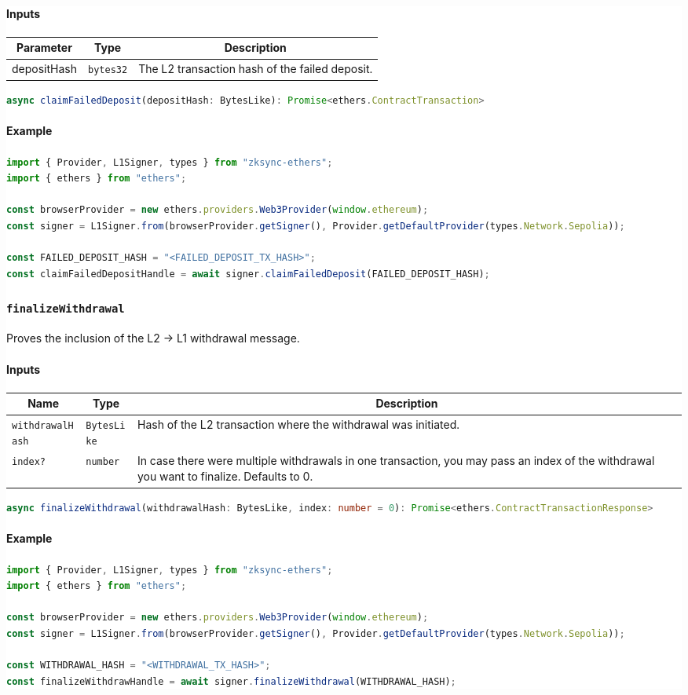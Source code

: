 #### Inputs

| Parameter   | Type      | Description                                    |
| ----------- | --------- | ---------------------------------------------- |
| depositHash | `bytes32` | The L2 transaction hash of the failed deposit. |

```ts
async claimFailedDeposit(depositHash: BytesLike): Promise<ethers.ContractTransaction>
```

#### Example

```ts
import { Provider, L1Signer, types } from "zksync-ethers";
import { ethers } from "ethers";

const browserProvider = new ethers.providers.Web3Provider(window.ethereum);
const signer = L1Signer.from(browserProvider.getSigner(), Provider.getDefaultProvider(types.Network.Sepolia));

const FAILED_DEPOSIT_HASH = "<FAILED_DEPOSIT_TX_HASH>";
const claimFailedDepositHandle = await signer.claimFailedDeposit(FAILED_DEPOSIT_HASH);
```

### `finalizeWithdrawal`

Proves the inclusion of the L2 -> L1 withdrawal message.

#### Inputs

| Name             | Type        | Description                                                                                                                                         |
| ---------------- | ----------- | --------------------------------------------------------------------------------------------------------------------------------------------------- |
| `withdrawalHash` | `BytesLike` | Hash of the L2 transaction where the withdrawal was initiated.                                                                                      |
| `index?`         | `number`    | In case there were multiple withdrawals in one transaction, you may pass an index of the withdrawal you want to finalize. Defaults to 0. |

```ts
async finalizeWithdrawal(withdrawalHash: BytesLike, index: number = 0): Promise<ethers.ContractTransactionResponse>
```

#### Example

```ts
import { Provider, L1Signer, types } from "zksync-ethers";
import { ethers } from "ethers";

const browserProvider = new ethers.providers.Web3Provider(window.ethereum);
const signer = L1Signer.from(browserProvider.getSigner(), Provider.getDefaultProvider(types.Network.Sepolia));

const WITHDRAWAL_HASH = "<WITHDRAWAL_TX_HASH>";
const finalizeWithdrawHandle = await signer.finalizeWithdrawal(WITHDRAWAL_HASH);
```
